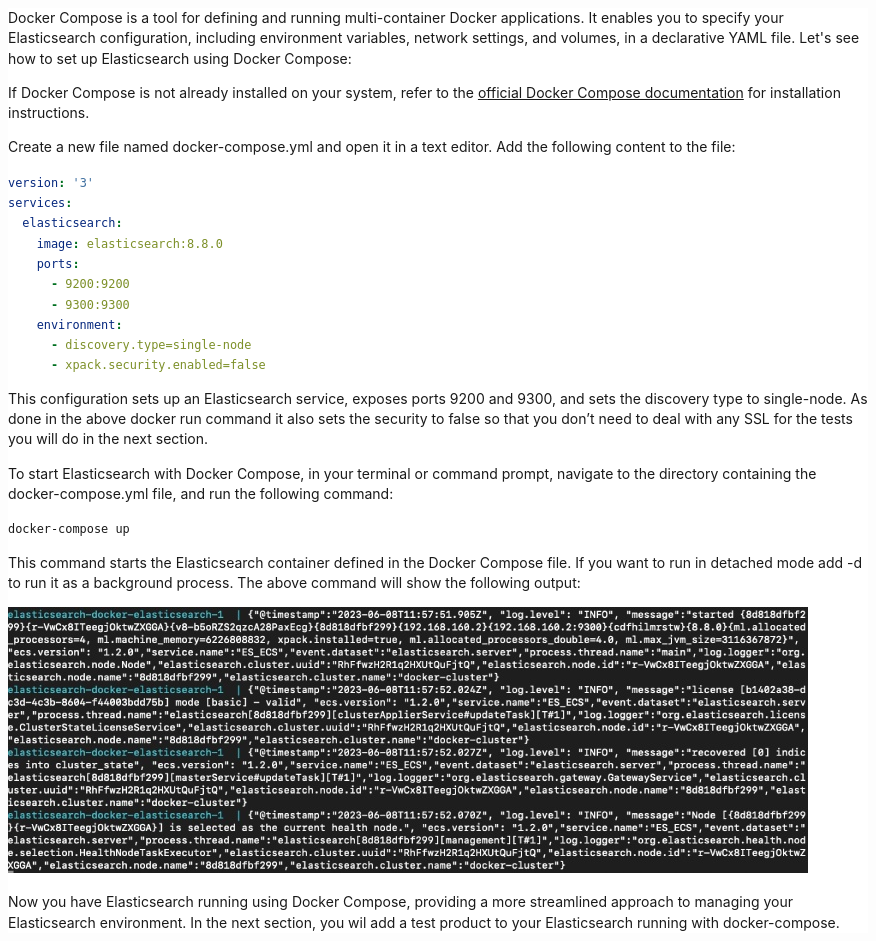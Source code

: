Docker Compose is a tool for defining and running multi-container Docker applications. It enables you to specify your Elasticsearch configuration, including environment variables, network settings, and volumes, in a declarative YAML file. Let's see how to set up Elasticsearch using Docker Compose:

If Docker Compose is not already installed on your system, refer to the [official Docker Compose documentation](https://docs.docker.com/compose/install/) for installation instructions.

Create a new file named docker-compose.yml and open it in a text editor. Add the following content to the file:

```yaml
version: '3'
services:
  elasticsearch:
    image: elasticsearch:8.8.0
    ports:
      - 9200:9200
      - 9300:9300
    environment:
      - discovery.type=single-node
      - xpack.security.enabled=false
```

This configuration sets up an Elasticsearch service, exposes ports 9200 and 9300, and sets the discovery type to single-node. As done in the above docker run command it also sets the security to false so that you don’t need to deal with any SSL for the tests you will do in the next section.

To start Elasticsearch with Docker Compose, in your terminal or command prompt, navigate to the directory containing the docker-compose.yml file, and run the following command:

```bash
docker-compose up
```

This command starts the Elasticsearch container defined in the Docker Compose file. If you want to run in detached mode add -d to run it as a background process. The above command will show the following output:

<img class="center" loading="lazy" src="/images/elasticsearch-docker/05elasticsearch-docker-compose-up.jpg" title="Output of docker-compose up for Elasticsearch" alt="Output of docker-compose up for Elasticsearch">

Now you have Elasticsearch running using Docker Compose, providing a more streamlined approach to managing your Elasticsearch environment. In the next section, you wil add a test product to your Elasticsearch running with docker-compose.
